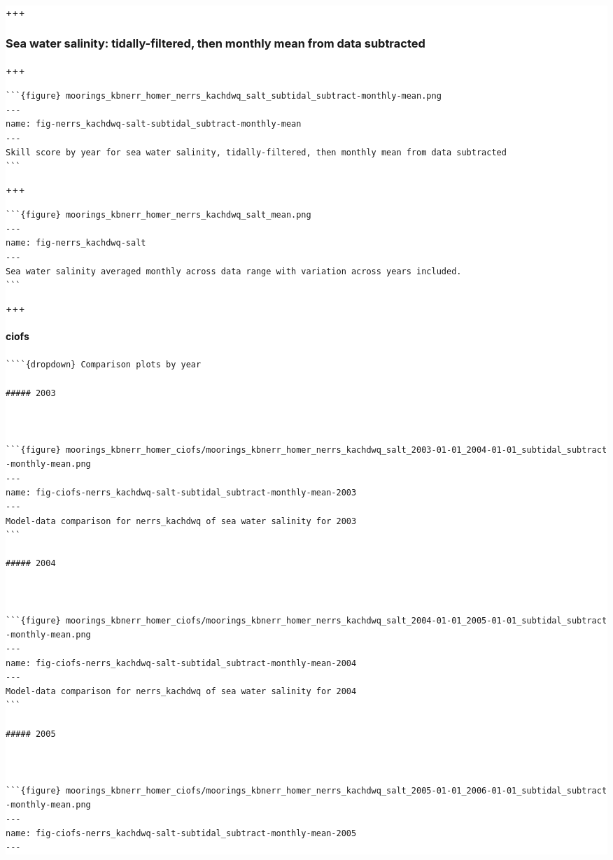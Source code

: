 +++

### Sea water salinity: tidally-filtered, then monthly mean from data subtracted

+++



````{div} full-width                
```{figure} moorings_kbnerr_homer_nerrs_kachdwq_salt_subtidal_subtract-monthly-mean.png
---
name: fig-nerrs_kachdwq-salt-subtidal_subtract-monthly-mean
---
Skill score by year for sea water salinity, tidally-filtered, then monthly mean from data subtracted
```
````


+++



````{div} full-width                
```{figure} moorings_kbnerr_homer_nerrs_kachdwq_salt_mean.png
---
name: fig-nerrs_kachdwq-salt
---
Sea water salinity averaged monthly across data range with variation across years included.
```
````


+++

#### ciofs



`````{div} full-width 
````{dropdown} Comparison plots by year

##### 2003



```{figure} moorings_kbnerr_homer_ciofs/moorings_kbnerr_homer_nerrs_kachdwq_salt_2003-01-01_2004-01-01_subtidal_subtract-monthly-mean.png
---
name: fig-ciofs-nerrs_kachdwq-salt-subtidal_subtract-monthly-mean-2003
---
Model-data comparison for nerrs_kachdwq of sea water salinity for 2003
```

##### 2004



```{figure} moorings_kbnerr_homer_ciofs/moorings_kbnerr_homer_nerrs_kachdwq_salt_2004-01-01_2005-01-01_subtidal_subtract-monthly-mean.png
---
name: fig-ciofs-nerrs_kachdwq-salt-subtidal_subtract-monthly-mean-2004
---
Model-data comparison for nerrs_kachdwq of sea water salinity for 2004
```

##### 2005



```{figure} moorings_kbnerr_homer_ciofs/moorings_kbnerr_homer_nerrs_kachdwq_salt_2005-01-01_2006-01-01_subtidal_subtract-monthly-mean.png
---
name: fig-ciofs-nerrs_kachdwq-salt-subtidal_subtract-monthly-mean-2005
---
`````